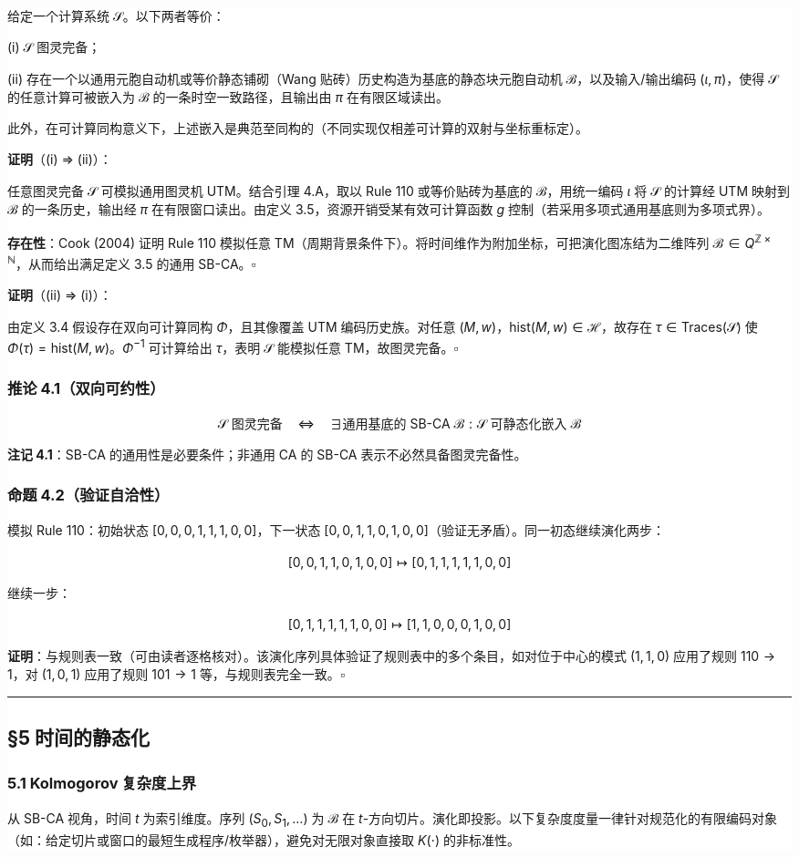 给定一个计算系统 $\mathcal{S}$。以下两者等价：

(i) $\mathcal{S}$ 图灵完备；

(ii) 存在一个以通用元胞自动机或等价静态铺砌（Wang 贴砖）历史构造为基底的静态块元胞自动机 $\mathcal{B}$，以及输入/输出编码 $(\iota, \pi)$，使得 $\mathcal{S}$ 的任意计算可被嵌入为 $\mathcal{B}$ 的一条时空一致路径，且输出由 $\pi$ 在有限区域读出。

此外，在可计算同构意义下，上述嵌入是典范至同构的（不同实现仅相差可计算的双射与坐标重标定）。

**证明**（(i) $\Rightarrow$ (ii)）：

任意图灵完备 $\mathcal{S}$ 可模拟通用图灵机 UTM。结合引理 4.A，取以 Rule 110 或等价贴砖为基底的 $\mathcal{B}$，用统一编码 $\iota$ 将 $\mathcal{S}$ 的计算经 UTM 映射到 $\mathcal{B}$ 的一条历史，输出经 $\pi$ 在有限窗口读出。由定义 3.5，资源开销受某有效可计算函数 $g$ 控制（若采用多项式通用基底则为多项式界）。

**存在性**：Cook (2004) 证明 Rule 110 模拟任意 TM（周期背景条件下）。将时间维作为附加坐标，可把演化图冻结为二维阵列 $\mathcal{B} \in Q^{\mathbb{Z} \times \mathbb{N}}$，从而给出满足定义 3.5 的通用 SB-CA。$\square$

**证明**（(ii) $\Rightarrow$ (i)）：

由定义 3.4 假设存在双向可计算同构 $\Phi$，且其像覆盖 UTM 编码历史族。对任意 $(M,w)$，$\mathrm{hist}(M,w)\in \mathcal{H}$，故存在 $\tau\in \text{Traces}(\mathcal{S})$ 使 $\Phi(\tau)=\mathrm{hist}(M,w)$。$\Phi^{-1}$ 可计算给出 $\tau$，表明 $\mathcal{S}$ 能模拟任意 TM，故图灵完备。$\square$

### 推论 4.1（双向可约性）

$$
\mathcal{S}\ \text{图灵完备} \quad \Longleftrightarrow \quad \exists \text{通用基底的 SB-CA } \mathcal{B}: \mathcal{S}\ \text{可静态化嵌入 } \mathcal{B}
$$

**注记 4.1**：SB-CA 的通用性是必要条件；非通用 CA 的 SB-CA 表示不必然具备图灵完备性。

### 命题 4.2（验证自洽性）

模拟 Rule 110：初始状态 $[0,0,0,1,1,1,0,0]$，下一状态 $[0,0,1,1,0,1,0,0]$（验证无矛盾）。同一初态继续演化两步：

$$
[0,0,1,1,0,1,0,0] \mapsto [0,1,1,1,1,1,0,0]
$$

继续一步：

$$
[0,1,1,1,1,1,0,0] \mapsto [1,1,0,0,0,1,0,0]
$$

**证明**：与规则表一致（可由读者逐格核对）。该演化序列具体验证了规则表中的多个条目，如对位于中心的模式 $(1,1,0)$ 应用了规则 $110 \to 1$，对 $(1,0,1)$ 应用了规则 $101 \to 1$ 等，与规则表完全一致。$\square$

---

## §5 时间的静态化

### 5.1 Kolmogorov 复杂度上界

从 SB-CA 视角，时间 $t$ 为索引维度。序列 $(S_0, S_1, \dots)$ 为 $\mathcal{B}$ 在 $t$-方向切片。演化即投影。以下复杂度度量一律针对规范化的有限编码对象（如：给定切片或窗口的最短生成程序/枚举器），避免对无限对象直接取 $K(\cdot)$ 的非标准性。

